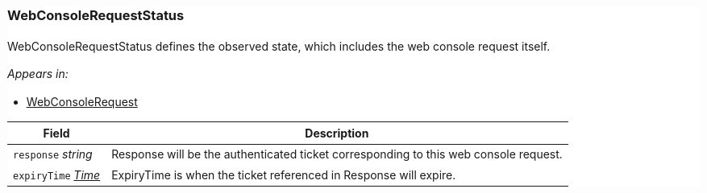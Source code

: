 ### WebConsoleRequestStatus



WebConsoleRequestStatus defines the observed state, which includes the web console request itself.

_Appears in:_
- [WebConsoleRequest](#webconsolerequest)

| Field | Description |
| --- | --- |
| `response` _string_ | Response will be the authenticated ticket corresponding to this web console request. |
| `expiryTime` _[Time](https://kubernetes.io/docs/reference/generated/kubernetes-api/v1.24/#time-v1-meta)_ | ExpiryTime is when the ticket referenced in Response will expire. |
